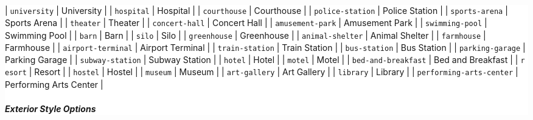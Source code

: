 | `university`             | University                |
| `hospital`               | Hospital                  |
| `courthouse`             | Courthouse                |
| `police-station`         | Police Station            |
| `sports-arena`           | Sports Arena              |
| `theater`                | Theater                   |
| `concert-hall`           | Concert Hall              |
| `amusement-park`         | Amusement Park            |
| `swimming-pool`          | Swimming Pool             |
| `barn`                   | Barn                      |
| `silo`                   | Silo                      |
| `greenhouse`             | Greenhouse                |
| `animal-shelter`         | Animal Shelter            |
| `farmhouse`              | Farmhouse                 |
| `airport-terminal`       | Airport Terminal          |
| `train-station`          | Train Station             |
| `bus-station`            | Bus Station               |
| `parking-garage`         | Parking Garage            |
| `subway-station`         | Subway Station            |
| `hotel`                  | Hotel                     |
| `motel`                  | Motel                     |
| `bed-and-breakfast`      | Bed and Breakfast         |
| `resort`                 | Resort                    |
| `hostel`                 | Hostel                    |
| `museum`                 | Museum                    |
| `art-gallery`            | Art Gallery               |
| `library`                | Library                   |
| `performing-arts-center` | Performing Arts Center    |

<a id="exterior-style"></a>

##### Exterior Style Options
